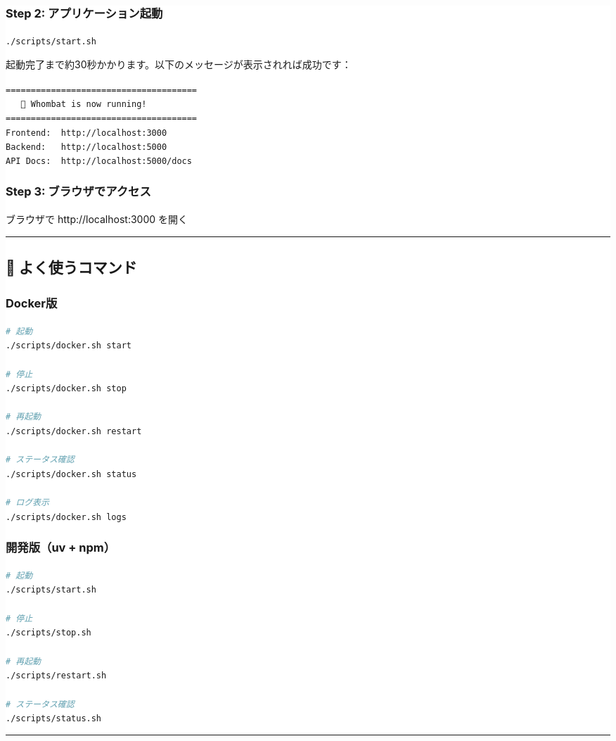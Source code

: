 ### Step 2: アプリケーション起動

```bash
./scripts/start.sh
```

起動完了まで約30秒かかります。以下のメッセージが表示されれば成功です：

```
======================================
   🚀 Whombat is now running!
======================================
Frontend:  http://localhost:3000
Backend:   http://localhost:5000
API Docs:  http://localhost:5000/docs
```

### Step 3: ブラウザでアクセス

ブラウザで http://localhost:3000 を開く

---

## 📌 よく使うコマンド

### Docker版

```bash
# 起動
./scripts/docker.sh start

# 停止
./scripts/docker.sh stop

# 再起動
./scripts/docker.sh restart

# ステータス確認
./scripts/docker.sh status

# ログ表示
./scripts/docker.sh logs
```

### 開発版（uv + npm）

```bash
# 起動
./scripts/start.sh

# 停止
./scripts/stop.sh

# 再起動
./scripts/restart.sh

# ステータス確認
./scripts/status.sh
```

---